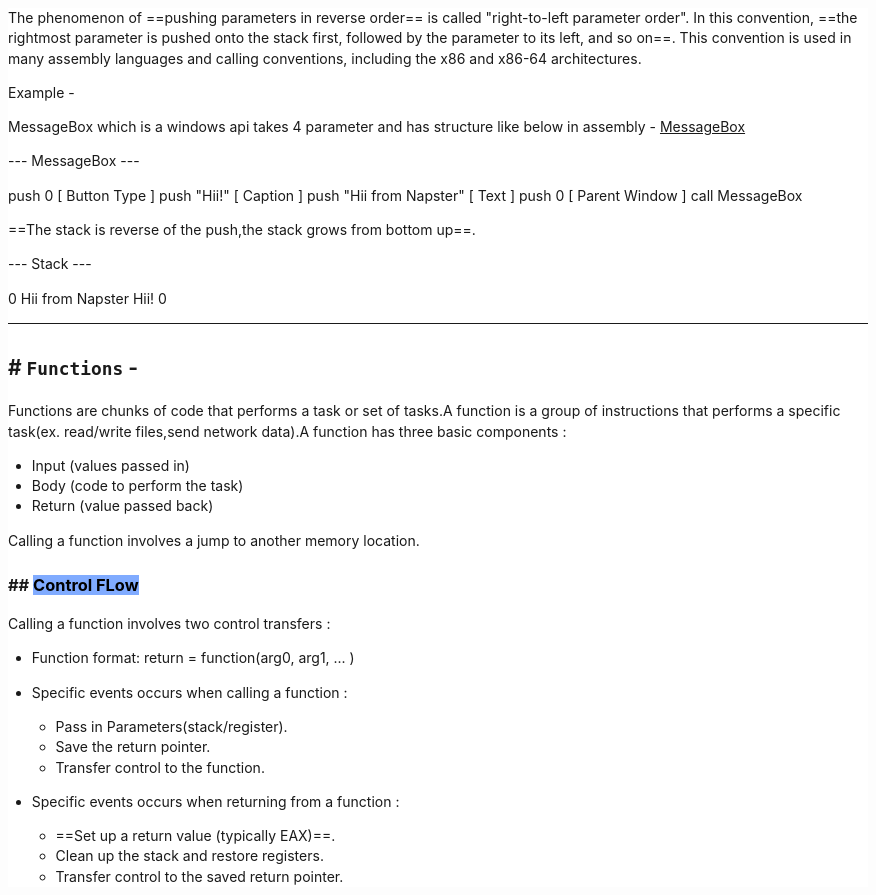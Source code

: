 The phenomenon of ==pushing parameters in reverse order== is called "right-to-left parameter order". In this convention, ==the rightmost parameter is pushed onto the stack first, followed by the parameter to its left, and so on==. This convention is used in many assembly languages and calling conventions, including the x86 and x86-64 architectures.

Example -

MessageBox which is a windows api takes 4 parameter and has structure like below in assembly -
[MessageBox](https://docs.microsoft.com/en-us/windows/win32/api/winuser/nf-winuser-messagebox)

--- MessageBox ---

push 0                              [ Button Type ]
push "Hii!"       		    [ Caption ]
push "Hii from Napster" [ Text ]
push 0                 		    [ Parent Window ]
call MessageBox

==The stack is reverse of the push,the stack grows from bottom up==.

--- Stack ---

0
Hii from Napster
Hii!
0

---

## # `Functions` -

Functions are chunks of code that performs a task or set of tasks.A function is a group of instructions that performs a specific task(ex. read/write files,send network data).A function has three basic components :

- Input (values passed in)
- Body (code to perform the task)
- Return (value passed back)

Calling a function involves a jump to another memory location.

### ## <mark style="background: #3D7EFFA6;">Control FLow</mark>

Calling a function involves two control transfers :

- Function format: return = function(arg0, arg1, ... )

- Specific events occurs when calling a function :
	- Pass in Parameters(stack/register).
	- Save the return pointer.
	- Transfer control to the function.

- Specific events occurs when returning from a function :
	- ==Set up a return value (typically EAX)==.
	- Clean up the stack and restore registers.
	- Transfer control to the saved return pointer.
